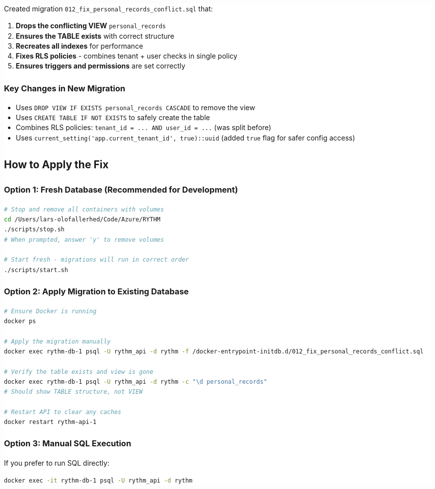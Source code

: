 Created migration `012_fix_personal_records_conflict.sql` that:

1. **Drops the conflicting VIEW** `personal_records`
2. **Ensures the TABLE exists** with correct structure
3. **Recreates all indexes** for performance
4. **Fixes RLS policies** - combines tenant + user checks in single policy
5. **Ensures triggers and permissions** are set correctly

### Key Changes in New Migration

- Uses `DROP VIEW IF EXISTS personal_records CASCADE` to remove the view
- Uses `CREATE TABLE IF NOT EXISTS` to safely create the table
- Combines RLS policies: `tenant_id = ... AND user_id = ...` (was split before)
- Uses `current_setting('app.current_tenant_id', true)::uuid` (added `true` flag for safer config access)

## How to Apply the Fix

### Option 1: Fresh Database (Recommended for Development)

```bash
# Stop and remove all containers with volumes
cd /Users/lars-olofallerhed/Code/Azure/RYTHM
./scripts/stop.sh
# When prompted, answer 'y' to remove volumes

# Start fresh - migrations will run in correct order
./scripts/start.sh
```

### Option 2: Apply Migration to Existing Database

```bash
# Ensure Docker is running
docker ps

# Apply the migration manually
docker exec rythm-db-1 psql -U rythm_api -d rythm -f /docker-entrypoint-initdb.d/012_fix_personal_records_conflict.sql

# Verify the table exists and view is gone
docker exec rythm-db-1 psql -U rythm_api -d rythm -c "\d personal_records"
# Should show TABLE structure, not VIEW

# Restart API to clear any caches
docker restart rythm-api-1
```

### Option 3: Manual SQL Execution

If you prefer to run SQL directly:

```bash
docker exec -it rythm-db-1 psql -U rythm_api -d rythm
```
